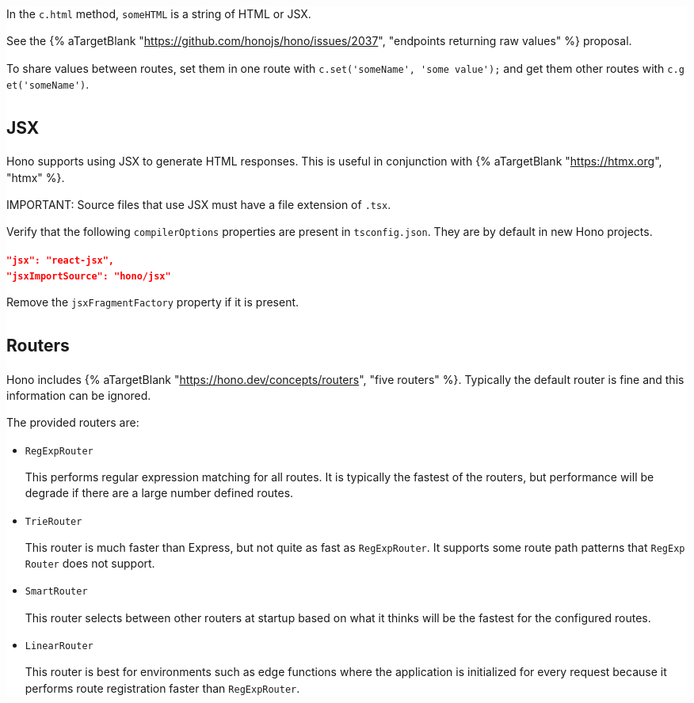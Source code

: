In the `c.html` method, `someHTML` is a string of HTML or JSX.

See the {% aTargetBlank "https://github.com/honojs/hono/issues/2037",
"endpoints returning raw values" %} proposal.

To share values between routes,
set them in one route with `c.set('someName', 'some value');`
and get them other routes with `c.get('someName')`.

## JSX

Hono supports using JSX to generate HTML responses.
This is useful in conjunction with
{% aTargetBlank "https://htmx.org", "htmx" %}.

IMPORTANT: Source files that use JSX must have a file extension of `.tsx`.

Verify that the following `compilerOptions` properties
are present in `tsconfig.json`.
They are by default in new Hono projects.

```json
"jsx": "react-jsx",
"jsxImportSource": "hono/jsx"
```

Remove the `jsxFragmentFactory` property if it is present.

## Routers

Hono includes {% aTargetBlank "https://hono.dev/concepts/routers",
"five routers" %}.
Typically the default router is fine and this information can be ignored.

The provided routers are:

- `RegExpRouter`

  This performs regular expression matching for all routes.
  It is typically the fastest of the routers, but
  performance will be degrade if there are a large number defined routes.

- `TrieRouter`

  This router is much faster than Express,
  but not quite as fast as `RegExpRouter`.
  It supports some route path patterns that `RegExpRouter` does not support.

- `SmartRouter`

  This router selects between other routers at startup
  based on what it thinks will be the fastest for the configured routes.

- `LinearRouter`

  This router is best for environments such as edge functions
  where the application is initialized for every request
  because it performs route registration faster than `RegExpRouter`.
